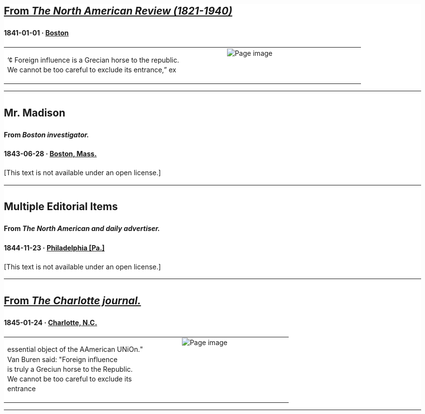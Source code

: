 
## [From _The North American Review (1821-1940)_](https://archive.org/details/sim_north-american-review_1841-01_52_110/page/n216/mode/1up?view=theater)

#### 1841-01-01 &middot; [Boston](http://dbpedia.org/resource/Boston)

<table style="width: 100%;"><tr><td style="width: 50%">

  
‘¢ Foreign influence is a Grecian horse to the republic.  
We cannot be too careful to exclude its entrance,” ex
</td><td style="width: 50%; max-height: 75%; margin: auto; display: block;">
<img alt="Page image" src="https://iiif.archive.org/image/iiif/2/sim_north-american-review_1841-01_52_110%2Fsim_north-american-review_1841-01_52_110_jp2.zip%2Fsim_north-american-review_1841-01_52_110_jp2%2Fsim_north-american-review_1841-01_52_110_0216.jp2/pct:16.282894736842106,34.33179723502304,67.00657894736842,3.014592933947773/600,/0/default.jpg"/>
</td>
</tr></table>

---

## Mr. Madison

#### From _Boston investigator._

#### 1843-06-28 &middot; [Boston, Mass.](http://dbpedia.org/resource/Boston)

[This text is not available under an open license.]

---

## Multiple Editorial Items

#### From _The North American and daily advertiser._

#### 1844-11-23 &middot; [Philadelphia [Pa.]](http://dbpedia.org/resource/Philadelphia)

[This text is not available under an open license.]

---

## [From _The Charlotte journal._](https://www.loc.gov/resource/sn84020716/1845-01-24/ed-1/?sp=3)

#### 1845-01-24 &middot; [Charlotte, N.C.](http://dbpedia.org/resource/Charlotte%2C_North_Carolina)

<table style="width: 100%;"><tr><td style="width: 50%">

  
essential object of the AAmerican UNiOn.&quot;  
Van Buren said: &quot;Foreign influence  
is truly a Greciun horse to the Republic.  
We cannot be too careful to exclude its  
entrance
</td><td style="width: 50%; max-height: 75%; margin: auto; display: block;">
<img alt="Page image" src="https://tile.loc.gov/image-services/iiif/service:ndnp:ncu:batch_ncu_chestnut_ver01:data:sn84020716:0041566770A:1845012401:0577/pct:64.69026548672566,42.479066985645936,14.247787610619469,2.6764354066985647/!600,600/0/default.jpg"/>
</td>
</tr></table>

---